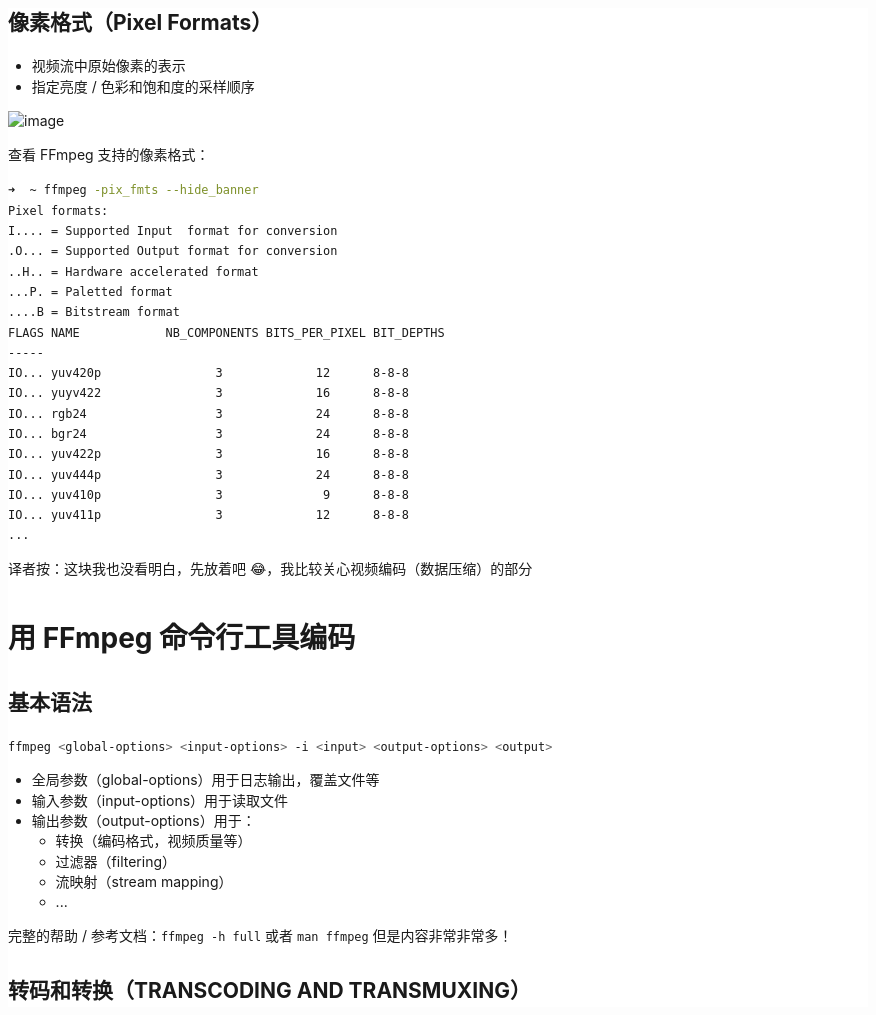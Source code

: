 ## 像素格式（Pixel Formats）

- 视频流中原始像素的表示
- 指定亮度 / 色彩和饱和度的采样顺序

![image](https://img.lifelog.cool/FFmpeg-Encoding-and-Editing-Course-2.png)

查看 FFmpeg 支持的像素格式：

```bash
➜  ~ ffmpeg -pix_fmts --hide_banner
Pixel formats:
I.... = Supported Input  format for conversion
.O... = Supported Output format for conversion
..H.. = Hardware accelerated format
...P. = Paletted format
....B = Bitstream format
FLAGS NAME            NB_COMPONENTS BITS_PER_PIXEL BIT_DEPTHS
-----
IO... yuv420p                3             12      8-8-8
IO... yuyv422                3             16      8-8-8
IO... rgb24                  3             24      8-8-8
IO... bgr24                  3             24      8-8-8
IO... yuv422p                3             16      8-8-8
IO... yuv444p                3             24      8-8-8
IO... yuv410p                3              9      8-8-8
IO... yuv411p                3             12      8-8-8
...
```

译者按：这块我也没看明白，先放着吧 😂，我比较关心视频编码（数据压缩）的部分 

# 用 FFmpeg 命令行工具编码

## 基本语法

```bash
ffmpeg <global-options> <input-options> -i <input> <output-options> <output>
```

- 全局参数（global-options）用于日志输出，覆盖文件等
- 输入参数（input-options）用于读取文件
- 输出参数（output-options）用于：
	- 转换（编码格式，视频质量等）
	- 过滤器（filtering）
	- 流映射（stream mapping）
	- ...

完整的帮助 / 参考文档：`ffmpeg -h full` 或者 `man ffmpeg` 但是内容非常非常多！

## 转码和转换（TRANSCODING AND TRANSMUXING）
